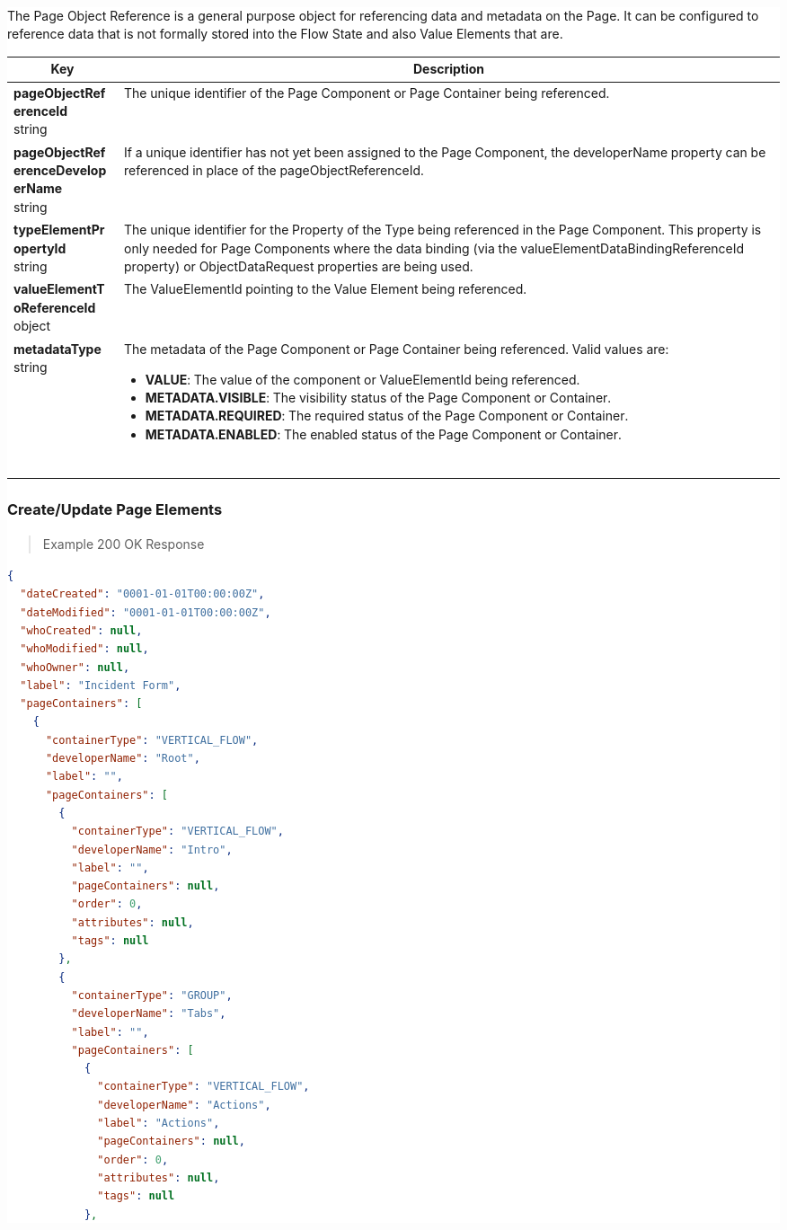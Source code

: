 The Page Object Reference is a general purpose object for referencing data and metadata on the Page. It can be configured to reference data that is not formally stored into the Flow State and also Value Elements that are.

Key | Description
--- | -----------
**pageObjectReferenceId**<br/>string | The unique identifier of the Page Component or Page Container being referenced.
**pageObjectReferenceDeveloperName**<br/>string | If a unique identifier has not yet been assigned to the Page Component, the developerName property can be referenced in place of the pageObjectReferenceId.
**typeElementPropertyId**<br/>string | The unique identifier for the Property of the Type being referenced in the Page Component. This property is only needed for Page Components where the data binding (via the valueElementDataBindingReferenceId property) or ObjectDataRequest properties are being used.
**valueElementToReferenceId**<br/>object | The ValueElementId pointing to the Value Element being referenced.
**metadataType**<br/>string | The metadata of the Page Component or Page Container being referenced. Valid values are:<ul><li>**VALUE**: The value of the component or ValueElementId being referenced.</li><li>**METADATA.VISIBLE**: The visibility status of the Page Component or Container.</li><li>**METADATA.REQUIRED**: The required status of the Page Component or Container.</li><li>**METADATA.ENABLED**: The enabled status of the Page Component or Container.</li></ul><br/>


### Create/Update Page Elements

> Example 200 OK Response

```json
{
  "dateCreated": "0001-01-01T00:00:00Z",
  "dateModified": "0001-01-01T00:00:00Z",
  "whoCreated": null,
  "whoModified": null,
  "whoOwner": null,
  "label": "Incident Form",
  "pageContainers": [
    {
      "containerType": "VERTICAL_FLOW",
      "developerName": "Root",
      "label": "",
      "pageContainers": [
        {
          "containerType": "VERTICAL_FLOW",
          "developerName": "Intro",
          "label": "",
          "pageContainers": null,
          "order": 0,
          "attributes": null,
          "tags": null
        },
        {
          "containerType": "GROUP",
          "developerName": "Tabs",
          "label": "",
          "pageContainers": [
            {
              "containerType": "VERTICAL_FLOW",
              "developerName": "Actions",
              "label": "Actions",
              "pageContainers": null,
              "order": 0,
              "attributes": null,
              "tags": null
            },
```
